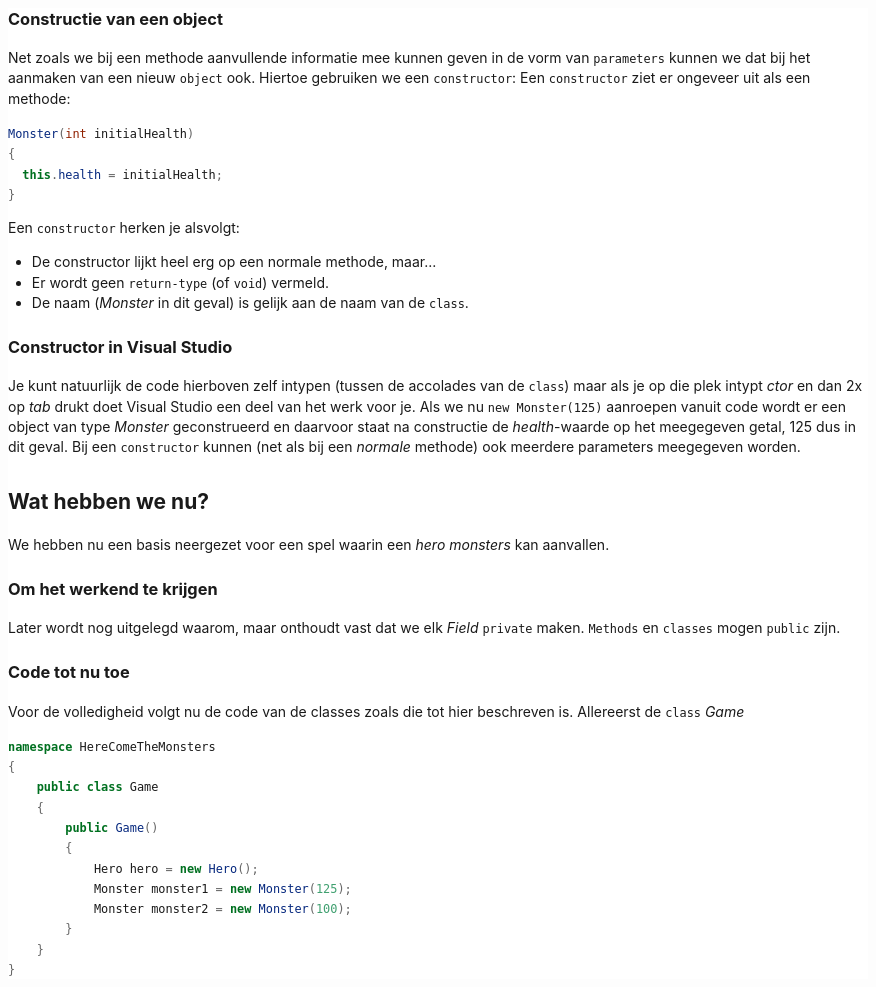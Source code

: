### Constructie van een object
Net zoals we bij een methode aanvullende informatie mee kunnen
geven in de vorm van `parameters` kunnen we dat bij het aanmaken
van een nieuw `object` ook. Hiertoe gebruiken we een `constructor`:
Een `constructor` ziet er ongeveer uit als een methode:

```cs
Monster(int initialHealth)
{
  this.health = initialHealth;
}
```

Een `constructor` herken je alsvolgt:
- De constructor lijkt heel erg op een normale methode, maar...
- Er wordt geen `return-type` (of `void`) vermeld.
- De naam (*Monster* in dit geval) is gelijk aan de naam van de `class`.

### Constructor in Visual Studio

Je kunt natuurlijk de code hierboven zelf intypen (tussen de accolades van de `class`)
maar als je op die plek intypt *ctor* en dan 2x op *tab* drukt
doet Visual Studio een deel van het werk voor je.
Als we nu `new Monster(125)` aanroepen vanuit code wordt er een object
van type *Monster* geconstrueerd en daarvoor staat na constructie
de *health*-waarde op het meegegeven getal, 125 dus in dit geval.
Bij een `constructor` kunnen (net als bij een *normale* methode) ook
meerdere parameters meegegeven worden.



## Wat hebben we nu?

We hebben nu een basis neergezet voor een spel waarin een *hero* *monsters* kan aanvallen.

### Om het werkend te krijgen

Later wordt nog uitgelegd waarom, maar onthoudt vast dat we elk *Field* `private` maken.
`Methods` en `classes` mogen `public` zijn.

### Code tot nu toe

Voor de volledigheid volgt nu de code van de classes zoals die tot hier beschreven is.
Allereerst de `class` *Game*

```cs
namespace HereComeTheMonsters
{
    public class Game
    {
        public Game()
        {
            Hero hero = new Hero();
            Monster monster1 = new Monster(125);
            Monster monster2 = new Monster(100);
        }
    }
}
```
